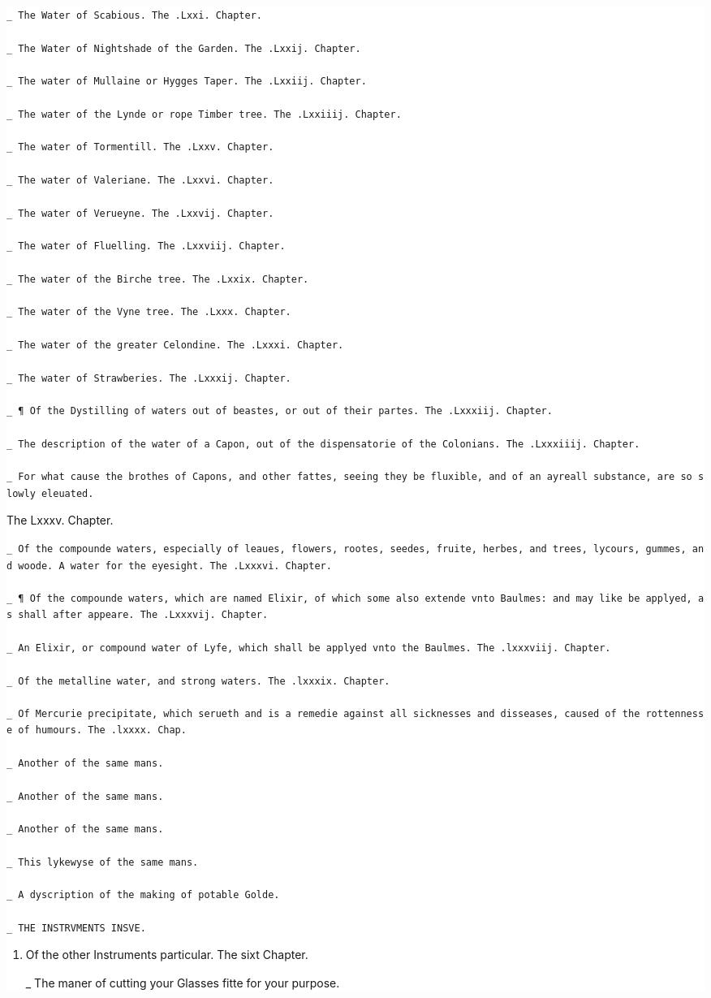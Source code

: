     _ The Water of Scabious. The .Lxxi. Chapter.

    _ The Water of Nightshade of the Garden. The .Lxxij. Chapter.

    _ The water of Mullaine or Hygges Taper. The .Lxxiij. Chapter.

    _ The water of the Lynde or rope Timber tree. The .Lxxiiij. Chapter.

    _ The water of Tormentill. The .Lxxv. Chapter.

    _ The water of Valeriane. The .Lxxvi. Chapter.

    _ The water of Verueyne. The .Lxxvij. Chapter.

    _ The water of Fluelling. The .Lxxviij. Chapter.

    _ The water of the Birche tree. The .Lxxix. Chapter.

    _ The water of the Vyne tree. The .Lxxx. Chapter.

    _ The water of the greater Celondine. The .Lxxxi. Chapter.

    _ The water of Strawberies. The .Lxxxij. Chapter.

    _ ¶ Of the Dystilling of waters out of beastes, or out of their partes. The .Lxxxiij. Chapter.

    _ The description of the water of a Capon, out of the dispensatorie of the Colonians. The .Lxxxiiij. Chapter.

    _ For what cause the brothes of Capons, and other fattes, seeing they be fluxible, and of an ayreall substance, are so slowly eleuated.

The Lxxxv. Chapter.

    _ Of the compounde waters, especially of leaues, flowers, rootes, seedes, fruite, herbes, and trees, lycours, gummes, and woode. A water for the eyesight. The .Lxxxvi. Chapter.

    _ ¶ Of the compounde waters, which are named Elixir, of which some also extende vnto Baulmes: and may like be applyed, as shall after appeare. The .Lxxxvij. Chapter.

    _ An Elixir, or compound water of Lyfe, which shall be applyed vnto the Baulmes. The .lxxxviij. Chapter.

    _ Of the metalline water, and strong waters. The .lxxxix. Chapter.

    _ Of Mercurie precipitate, which serueth and is a remedie against all sicknesses and disseases, caused of the rottennesse of humours. The .lxxxx. Chap.

    _ Another of the same mans.

    _ Another of the same mans.

    _ Another of the same mans.

    _ This lykewyse of the same mans.

    _ A dyscription of the making of potable Golde.

    _ THE INSTRVMENTS INSVE.

1. Of the other Instruments particular. The sixt Chapter.

    _ The maner of cutting your Glasses fitte for your purpose.

